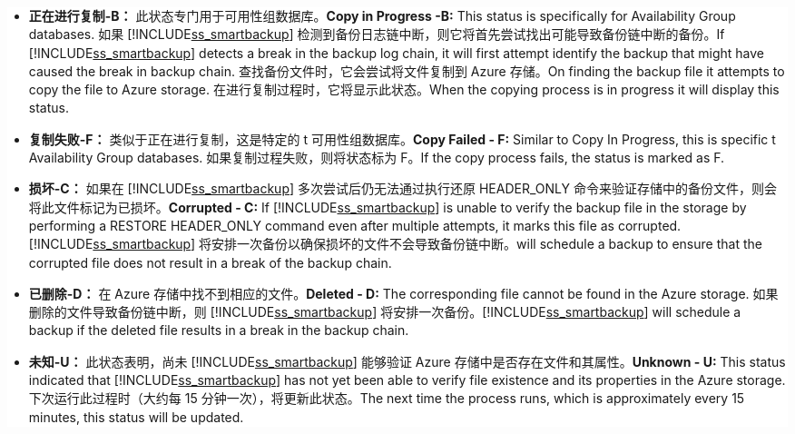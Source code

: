 -   <span data-ttu-id="66e49-194">**正在进行复制-B：** 此状态专门用于可用性组数据库。</span><span class="sxs-lookup"><span data-stu-id="66e49-194">**Copy in Progress -B:** This status is specifically for Availability Group databases.</span></span> <span data-ttu-id="66e49-195">如果 [!INCLUDE[ss_smartbackup](../includes/ss-smartbackup-md.md)] 检测到备份日志链中断，则它将首先尝试找出可能导致备份链中断的备份。</span><span class="sxs-lookup"><span data-stu-id="66e49-195">If [!INCLUDE[ss_smartbackup](../includes/ss-smartbackup-md.md)] detects a break in the backup log chain, it will first attempt identify the  backup that might have caused the break in backup chain.</span></span> <span data-ttu-id="66e49-196">查找备份文件时，它会尝试将文件复制到 Azure 存储。</span><span class="sxs-lookup"><span data-stu-id="66e49-196">On finding the backup file it attempts to copy the file to Azure storage.</span></span> <span data-ttu-id="66e49-197">在进行复制过程时，它将显示此状态。</span><span class="sxs-lookup"><span data-stu-id="66e49-197">When the copying process is in progress it will display this status.</span></span>  
  
-   <span data-ttu-id="66e49-198">**复制失败-F：** 类似于正在进行复制，这是特定的 t 可用性组数据库。</span><span class="sxs-lookup"><span data-stu-id="66e49-198">**Copy Failed - F:** Similar to Copy In Progress, this is specific t Availability Group databases.</span></span> <span data-ttu-id="66e49-199">如果复制过程失败，则将状态标为 F。</span><span class="sxs-lookup"><span data-stu-id="66e49-199">If the copy process fails, the status is marked as F.</span></span>  
  
-   <span data-ttu-id="66e49-200">**损坏-C：** 如果在 [!INCLUDE[ss_smartbackup](../includes/ss-smartbackup-md.md)] 多次尝试后仍无法通过执行还原 HEADER_ONLY 命令来验证存储中的备份文件，则会将此文件标记为已损坏。</span><span class="sxs-lookup"><span data-stu-id="66e49-200">**Corrupted - C:** If [!INCLUDE[ss_smartbackup](../includes/ss-smartbackup-md.md)] is unable to verify the backup file in the storage by performing a RESTORE HEADER_ONLY command even after multiple attempts, it marks this file as corrupted.</span></span> [!INCLUDE[ss_smartbackup](../includes/ss-smartbackup-md.md)] <span data-ttu-id="66e49-201">将安排一次备份以确保损坏的文件不会导致备份链中断。</span><span class="sxs-lookup"><span data-stu-id="66e49-201">will schedule a backup to ensure that the corrupted file does not result in a break of the backup chain.</span></span>  
  
-   <span data-ttu-id="66e49-202">**已删除-D：** 在 Azure 存储中找不到相应的文件。</span><span class="sxs-lookup"><span data-stu-id="66e49-202">**Deleted - D:** The corresponding file cannot be found in the Azure storage.</span></span> <span data-ttu-id="66e49-203">如果删除的文件导致备份链中断，则 [!INCLUDE[ss_smartbackup](../includes/ss-smartbackup-md.md)] 将安排一次备份。</span><span class="sxs-lookup"><span data-stu-id="66e49-203">[!INCLUDE[ss_smartbackup](../includes/ss-smartbackup-md.md)] will schedule a backup if the deleted file results in a break in the backup chain.</span></span>  
  
-   <span data-ttu-id="66e49-204">**未知-U：** 此状态表明，尚未 [!INCLUDE[ss_smartbackup](../includes/ss-smartbackup-md.md)] 能够验证 Azure 存储中是否存在文件和其属性。</span><span class="sxs-lookup"><span data-stu-id="66e49-204">**Unknown - U:** This status indicated that [!INCLUDE[ss_smartbackup](../includes/ss-smartbackup-md.md)] has not yet been able to verify file existence and its properties in the Azure storage.</span></span> <span data-ttu-id="66e49-205">下次运行此过程时（大约每 15 分钟一次），将更新此状态。</span><span class="sxs-lookup"><span data-stu-id="66e49-205">The next time the process runs, which is approximately every 15 minutes, this status will be updated.</span></span>  
